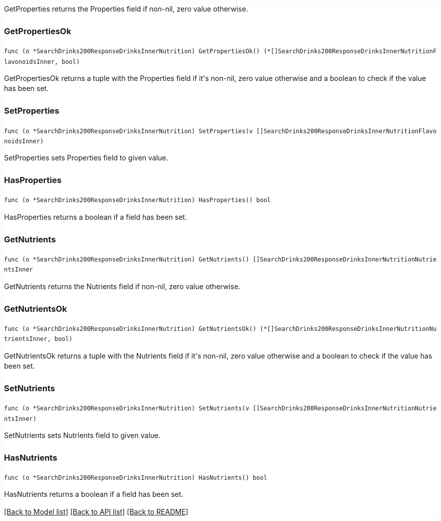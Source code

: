 GetProperties returns the Properties field if non-nil, zero value otherwise.

### GetPropertiesOk

`func (o *SearchDrinks200ResponseDrinksInnerNutrition) GetPropertiesOk() (*[]SearchDrinks200ResponseDrinksInnerNutritionFlavonoidsInner, bool)`

GetPropertiesOk returns a tuple with the Properties field if it's non-nil, zero value otherwise
and a boolean to check if the value has been set.

### SetProperties

`func (o *SearchDrinks200ResponseDrinksInnerNutrition) SetProperties(v []SearchDrinks200ResponseDrinksInnerNutritionFlavonoidsInner)`

SetProperties sets Properties field to given value.

### HasProperties

`func (o *SearchDrinks200ResponseDrinksInnerNutrition) HasProperties() bool`

HasProperties returns a boolean if a field has been set.

### GetNutrients

`func (o *SearchDrinks200ResponseDrinksInnerNutrition) GetNutrients() []SearchDrinks200ResponseDrinksInnerNutritionNutrientsInner`

GetNutrients returns the Nutrients field if non-nil, zero value otherwise.

### GetNutrientsOk

`func (o *SearchDrinks200ResponseDrinksInnerNutrition) GetNutrientsOk() (*[]SearchDrinks200ResponseDrinksInnerNutritionNutrientsInner, bool)`

GetNutrientsOk returns a tuple with the Nutrients field if it's non-nil, zero value otherwise
and a boolean to check if the value has been set.

### SetNutrients

`func (o *SearchDrinks200ResponseDrinksInnerNutrition) SetNutrients(v []SearchDrinks200ResponseDrinksInnerNutritionNutrientsInner)`

SetNutrients sets Nutrients field to given value.

### HasNutrients

`func (o *SearchDrinks200ResponseDrinksInnerNutrition) HasNutrients() bool`

HasNutrients returns a boolean if a field has been set.


[[Back to Model list]](../README.md#documentation-for-models) [[Back to API list]](../README.md#documentation-for-api-endpoints) [[Back to README]](../README.md)


